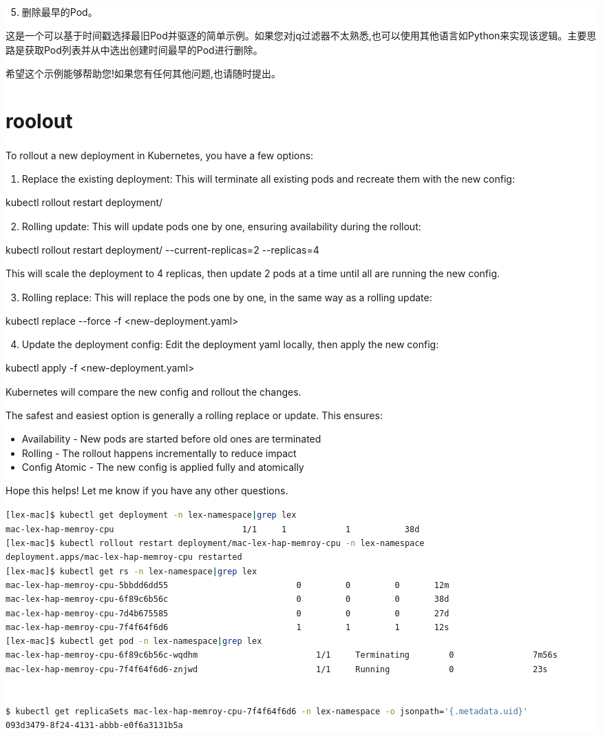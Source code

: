 5) 删除最早的Pod。

这是一个可以基于时间戳选择最旧Pod并驱逐的简单示例。如果您对jq过滤器不太熟悉,也可以使用其他语言如Python来实现该逻辑。主要思路是获取Pod列表并从中选出创建时间最早的Pod进行删除。

希望这个示例能够帮助您!如果您有任何其他问题,也请随时提出。


# roolout 
To rollout a new deployment in Kubernetes, you have a few options:

1. Replace the existing deployment:
This will terminate all existing pods and recreate them with the new config:

kubectl rollout restart deployment/<deployment-name>


2. Rolling update:
This will update pods one by one, ensuring availability during the rollout:

kubectl rollout restart deployment/<deployment-name> --current-replicas=2 --replicas=4


This will scale the deployment to 4 replicas, then update 2 pods at a time until all are running the new config.

3. Rolling replace:
This will replace the pods one by one, in the same way as a rolling update:

kubectl replace --force -f <new-deployment.yaml>


4. Update the deployment config:
Edit the deployment yaml locally, then apply the new config:

kubectl apply -f <new-deployment.yaml> 


Kubernetes will compare the new config and rollout the changes.

The safest and easiest option is generally a rolling replace or update. This ensures:

- Availability - New pods are started before old ones are terminated
- Rolling - The rollout happens incrementally to reduce impact
- Config Atomic - The new config is applied fully and atomically

Hope this helps! Let me know if you have any other questions.
``` bash
[lex-mac]$ kubectl get deployment -n lex-namespace|grep lex
mac-lex-hap-memroy-cpu                          1/1     1            1           38d
[lex-mac]$ kubectl rollout restart deployment/mac-lex-hap-memroy-cpu -n lex-namespace
deployment.apps/mac-lex-hap-memroy-cpu restarted
[lex-mac]$ kubectl get rs -n lex-namespace|grep lex
mac-lex-hap-memroy-cpu-5bbdd6dd55                          0         0         0       12m
mac-lex-hap-memroy-cpu-6f89c6b56c                          0         0         0       38d
mac-lex-hap-memroy-cpu-7d4b675585                          0         0         0       27d
mac-lex-hap-memroy-cpu-7f4f64f6d6                          1         1         1       12s
[lex-mac]$ kubectl get pod -n lex-namespace|grep lex
mac-lex-hap-memroy-cpu-6f89c6b56c-wqdhm                        1/1     Terminating        0                7m56s
mac-lex-hap-memroy-cpu-7f4f64f6d6-znjwd                        1/1     Running            0                23s


$ kubectl get replicaSets mac-lex-hap-memroy-cpu-7f4f64f6d6 -n lex-namespace -o jsonpath='{.metadata.uid}'
093d3479-8f24-4131-abbb-e0f6a3131b5a
``` 
